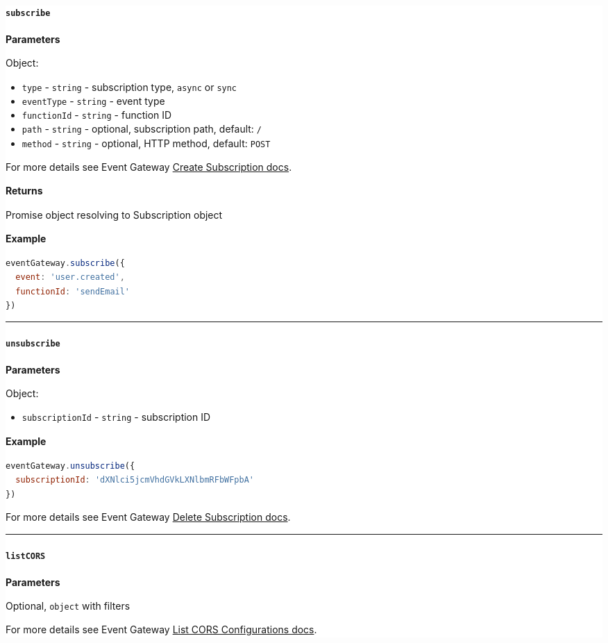 #### `subscribe`

**Parameters**

Object:

- `type` - `string` - subscription type, `async` or `sync`
- `eventType` - `string` - event type
- `functionId` - `string` - function ID
- `path` - `string` - optional, subscription path, default: `/`
- `method` - `string` - optional, HTTP method, default: `POST`

For more details see Event Gateway [Create Subscription docs](https://github.com/serverless/event-gateway/blob/master/docs/api.md#create-subscription).

**Returns**

Promise object resolving to Subscription object

**Example**

```js
eventGateway.subscribe({
  event: 'user.created',
  functionId: 'sendEmail'
})
```

---

#### `unsubscribe`

**Parameters**

Object:

- `subscriptionId` - `string` - subscription ID

**Example**

```js
eventGateway.unsubscribe({
  subscriptionId: 'dXNlci5jcmVhdGVkLXNlbmRFbWFpbA'
})
```

For more details see Event Gateway [Delete Subscription docs](https://github.com/serverless/event-gateway/blob/master/docs/api.md#delete-subscription).

---

#### `listCORS`

**Parameters**

Optional, `object` with filters

For more details see Event Gateway [List CORS Configurations docs](https://github.com/serverless/event-gateway/blob/master/docs/api.md#list-cors-configurations).

